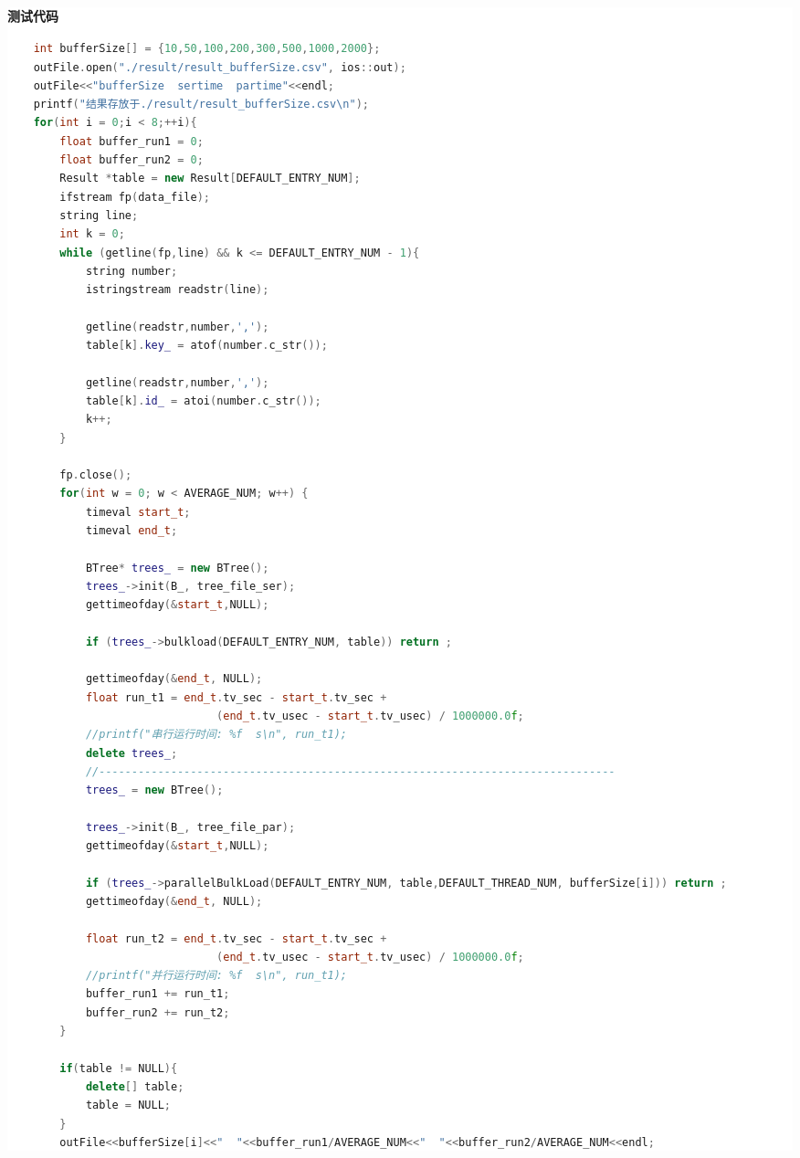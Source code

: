 **测试代码**

```c++
	int bufferSize[] = {10,50,100,200,300,500,1000,2000};
	outFile.open("./result/result_bufferSize.csv", ios::out);
    outFile<<"bufferSize  sertime  partime"<<endl;
    printf("结果存放于./result/result_bufferSize.csv\n");
    for(int i = 0;i < 8;++i){
        float buffer_run1 = 0;
        float buffer_run2 = 0;
        Result *table = new Result[DEFAULT_ENTRY_NUM]; 
        ifstream fp(data_file); 
        string line;
        int k = 0;
        while (getline(fp,line) && k <= DEFAULT_ENTRY_NUM - 1){ 
            string number;
            istringstream readstr(line); 
            
            getline(readstr,number,','); 
            table[k].key_ = atof(number.c_str()); 

            getline(readstr,number,','); 
            table[k].id_ = atoi(number.c_str());    
            k++;
        }
    
        fp.close();
        for(int w = 0; w < AVERAGE_NUM; w++) {
            timeval start_t;  
            timeval end_t;

            BTree* trees_ = new BTree();
            trees_->init(B_, tree_file_ser);
            gettimeofday(&start_t,NULL);
        
            if (trees_->bulkload(DEFAULT_ENTRY_NUM, table)) return ;

            gettimeofday(&end_t, NULL);
            float run_t1 = end_t.tv_sec - start_t.tv_sec + 
                                (end_t.tv_usec - start_t.tv_usec) / 1000000.0f;
            //printf("串行运行时间: %f  s\n", run_t1);
            delete trees_;
            //-------------------------------------------------------------------------------
            trees_ = new BTree();
        
            trees_->init(B_, tree_file_par);
            gettimeofday(&start_t,NULL);

            if (trees_->parallelBulkLoad(DEFAULT_ENTRY_NUM, table,DEFAULT_THREAD_NUM, bufferSize[i])) return ;
            gettimeofday(&end_t, NULL);

            float run_t2 = end_t.tv_sec - start_t.tv_sec + 
                                (end_t.tv_usec - start_t.tv_usec) / 1000000.0f;
            //printf("并行运行时间: %f  s\n", run_t1);
            buffer_run1 += run_t1;
            buffer_run2 += run_t2;
        }        
        
        if(table != NULL){
            delete[] table; 
            table = NULL;
        }
        outFile<<bufferSize[i]<<"  "<<buffer_run1/AVERAGE_NUM<<"  "<<buffer_run2/AVERAGE_NUM<<endl;
```